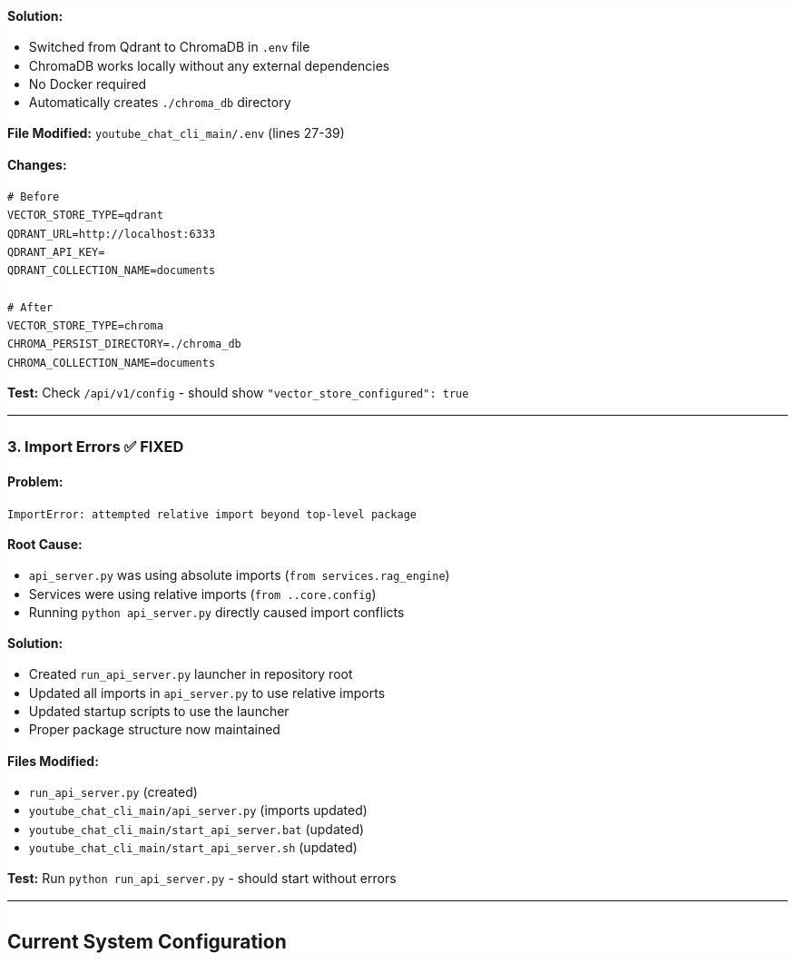 **Solution:**
- Switched from Qdrant to ChromaDB in `.env` file
- ChromaDB works locally without any external dependencies
- No Docker required
- Automatically creates `./chroma_db` directory

**File Modified:** `youtube_chat_cli_main/.env` (lines 27-39)

**Changes:**
```env
# Before
VECTOR_STORE_TYPE=qdrant
QDRANT_URL=http://localhost:6333
QDRANT_API_KEY=
QDRANT_COLLECTION_NAME=documents

# After
VECTOR_STORE_TYPE=chroma
CHROMA_PERSIST_DIRECTORY=./chroma_db
CHROMA_COLLECTION_NAME=documents
```

**Test:** Check `/api/v1/config` - should show `"vector_store_configured": true`

---

### 3. Import Errors ✅ FIXED

**Problem:**
```
ImportError: attempted relative import beyond top-level package
```

**Root Cause:**
- `api_server.py` was using absolute imports (`from services.rag_engine`)
- Services were using relative imports (`from ..core.config`)
- Running `python api_server.py` directly caused import conflicts

**Solution:**
- Created `run_api_server.py` launcher in repository root
- Updated all imports in `api_server.py` to use relative imports
- Updated startup scripts to use the launcher
- Proper package structure now maintained

**Files Modified:**
- `run_api_server.py` (created)
- `youtube_chat_cli_main/api_server.py` (imports updated)
- `youtube_chat_cli_main/start_api_server.bat` (updated)
- `youtube_chat_cli_main/start_api_server.sh` (updated)

**Test:** Run `python run_api_server.py` - should start without errors

---

## Current System Configuration
